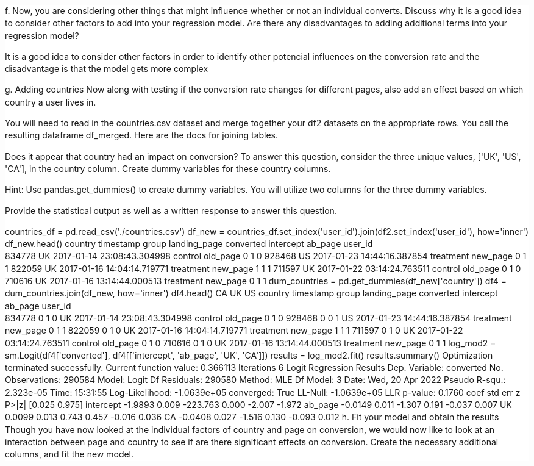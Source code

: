 f. Now, you are considering other things that might influence whether or not an individual converts. Discuss why it is a good idea to consider other factors to add into your regression model. Are there any disadvantages to adding additional terms into your regression model?

It is a good idea to consider other factors in order to identify other potencial influences on the conversion rate and the disadvantage is that the model gets more complex

g. Adding countries
Now along with testing if the conversion rate changes for different pages, also add an effect based on which country a user lives in.

You will need to read in the countries.csv dataset and merge together your df2 datasets on the appropriate rows. You call the resulting dataframe df_merged. Here are the docs for joining tables.

Does it appear that country had an impact on conversion? To answer this question, consider the three unique values, ['UK', 'US', 'CA'], in the country column. Create dummy variables for these country columns.

Hint: Use pandas.get_dummies() to create dummy variables. You will utilize two columns for the three dummy variables.

Provide the statistical output as well as a written response to answer this question.

countries_df = pd.read_csv('./countries.csv')
df_new = countries_df.set_index('user_id').join(df2.set_index('user_id'), how='inner')
df_new.head()
country	timestamp	group	landing_page	converted	intercept	ab_page
user_id							
834778	UK	2017-01-14 23:08:43.304998	control	old_page	0	1	0
928468	US	2017-01-23 14:44:16.387854	treatment	new_page	0	1	1
822059	UK	2017-01-16 14:04:14.719771	treatment	new_page	1	1	1
711597	UK	2017-01-22 03:14:24.763511	control	old_page	0	1	0
710616	UK	2017-01-16 13:14:44.000513	treatment	new_page	0	1	1
dum_countries = pd.get_dummies(df_new['country'])
df4 = dum_countries.join(df_new, how='inner')
df4.head()
CA	UK	US	country	timestamp	group	landing_page	converted	intercept	ab_page
user_id										
834778	0	1	0	UK	2017-01-14 23:08:43.304998	control	old_page	0	1	0
928468	0	0	1	US	2017-01-23 14:44:16.387854	treatment	new_page	0	1	1
822059	0	1	0	UK	2017-01-16 14:04:14.719771	treatment	new_page	1	1	1
711597	0	1	0	UK	2017-01-22 03:14:24.763511	control	old_page	0	1	0
710616	0	1	0	UK	2017-01-16 13:14:44.000513	treatment	new_page	0	1	1
log_mod2 = sm.Logit(df4['converted'], df4[['intercept', 'ab_page', 'UK', 'CA']])
results = log_mod2.fit()
results.summary()
Optimization terminated successfully.
         Current function value: 0.366113
         Iterations 6
Logit Regression Results
Dep. Variable:	converted	No. Observations:	290584
Model:	Logit	Df Residuals:	290580
Method:	MLE	Df Model:	3
Date:	Wed, 20 Apr 2022	Pseudo R-squ.:	2.323e-05
Time:	15:31:55	Log-Likelihood:	-1.0639e+05
converged:	True	LL-Null:	-1.0639e+05
LLR p-value:	0.1760
coef	std err	z	P>|z|	[0.025	0.975]
intercept	-1.9893	0.009	-223.763	0.000	-2.007	-1.972
ab_page	-0.0149	0.011	-1.307	0.191	-0.037	0.007
UK	0.0099	0.013	0.743	0.457	-0.016	0.036
CA	-0.0408	0.027	-1.516	0.130	-0.093	0.012
h. Fit your model and obtain the results
Though you have now looked at the individual factors of country and page on conversion, we would now like to look at an interaction between page and country to see if are there significant effects on conversion. Create the necessary additional columns, and fit the new model.

